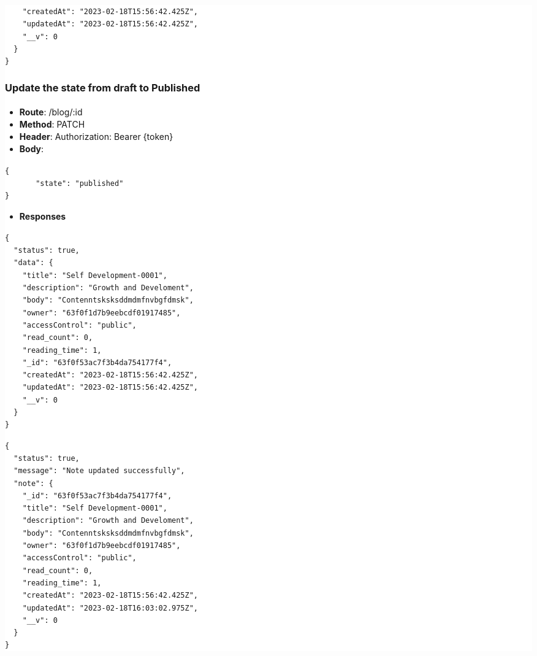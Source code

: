 ```
    "createdAt": "2023-02-18T15:56:42.425Z",
    "updatedAt": "2023-02-18T15:56:42.425Z",
    "__v": 0
  }
}
```

### Update the state from **draft** to **Published**

- **Route**: /blog/:id
- **Method**: PATCH
- **Header**: Authorization: Bearer {token}
- **Body**:

```
{
       "state": "published"
}
```
- **Responses**
```
{
  "status": true,
  "data": {
    "title": "Self Development-0001",
    "description": "Growth and Develoment",
    "body": "Contenntsksksddmdmfnvbgfdmsk",
    "owner": "63f0f1d7b9eebcdf01917485",
    "accessControl": "public",
    "read_count": 0,
    "reading_time": 1,
    "_id": "63f0f53ac7f3b4da754177f4",
    "createdAt": "2023-02-18T15:56:42.425Z",
    "updatedAt": "2023-02-18T15:56:42.425Z",
    "__v": 0
  }
}
```

```
{
  "status": true,
  "message": "Note updated successfully",
  "note": {
    "_id": "63f0f53ac7f3b4da754177f4",
    "title": "Self Development-0001",
    "description": "Growth and Develoment",
    "body": "Contenntsksksddmdmfnvbgfdmsk",
    "owner": "63f0f1d7b9eebcdf01917485",
    "accessControl": "public",
    "read_count": 0,
    "reading_time": 1,
    "createdAt": "2023-02-18T15:56:42.425Z",
    "updatedAt": "2023-02-18T16:03:02.975Z",
    "__v": 0
  }
}
```
